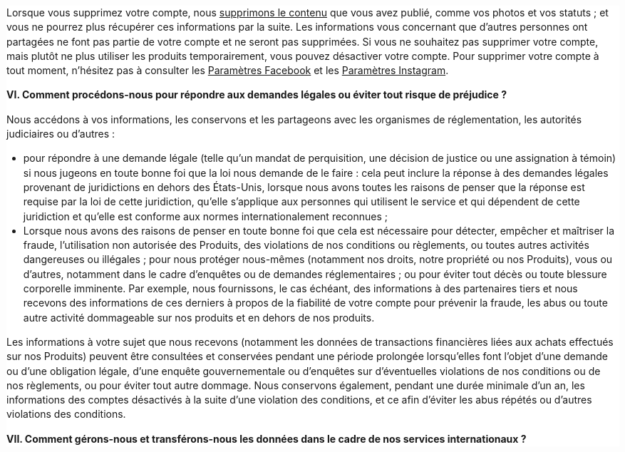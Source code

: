 Lorsque vous supprimez votre compte, nous [supprimons le contenu](https://l.facebook.com/l.php?u=https%3A%2F%2Fwww.facebook.com%2Fhelp%2F356107851084108%3Fref%3Ddp&h=AT08hyca55rcHOi0fPDjeM5RHO9UrP4z9hAyrUuHRYKCFodykqkfH2C2OuSUOOq87cIR9EnHVGOn6c15RmZWxKyVfFbxEKSRXyesS7HlNhWsbv_GHFrG7wmE7jn2LKpJSGNLlkRXMoYefAQOTucR2w) que vous avez publié, comme vos photos et vos statuts ; et vous ne pourrez plus récupérer ces informations par la suite. Les informations vous concernant que d’autres personnes ont partagées ne font pas partie de votre compte et ne seront pas supprimées. Si vous ne souhaitez pas supprimer votre compte, mais plutôt ne plus utiliser les produits temporairement, vous pouvez désactiver votre compte. Pour supprimer votre compte à tout moment, n’hésitez pas à consulter les [Paramètres Facebook](https://l.facebook.com/l.php?u=https%3A%2F%2Fwww.facebook.com%2Fsettings&h=AT08hyca55rcHOi0fPDjeM5RHO9UrP4z9hAyrUuHRYKCFodykqkfH2C2OuSUOOq87cIR9EnHVGOn6c15RmZWxKyVfFbxEKSRXyesS7HlNhWsbv_GHFrG7wmE7jn2LKpJSGNLlkRXMoYefAQOTucR2w) et les [Paramètres Instagram](https://www.instagram.com/accounts/privacy_and_security/).

  
  

**VI. Comment procédons-nous pour répondre aux demandes légales ou éviter tout risque de préjudice ?**

Nous accédons à vos informations, les conservons et les partageons avec les organismes de réglementation, les autorités judiciaires ou d’autres :

*   pour répondre à une demande légale (telle qu’un mandat de perquisition, une décision de justice ou une assignation à témoin) si nous jugeons en toute bonne foi que la loi nous demande de le faire : cela peut inclure la réponse à des demandes légales provenant de juridictions en dehors des États-Unis, lorsque nous avons toutes les raisons de penser que la réponse est requise par la loi de cette juridiction, qu’elle s’applique aux personnes qui utilisent le service et qui dépendent de cette juridiction et qu’elle est conforme aux normes internationalement reconnues ;
*   Lorsque nous avons des raisons de penser en toute bonne foi que cela est nécessaire pour détecter, empêcher et maîtriser la fraude, l’utilisation non autorisée des Produits, des violations de nos conditions ou règlements, ou toutes autres activités dangereuses ou illégales ; pour nous protéger nous-mêmes (notamment nos droits, notre propriété ou nos Produits), vous ou d’autres, notamment dans le cadre d’enquêtes ou de demandes réglementaires ; ou pour éviter tout décès ou toute blessure corporelle imminente. Par exemple, nous fournissons, le cas échéant, des informations à des partenaires tiers et nous recevons des informations de ces derniers à propos de la fiabilité de votre compte pour prévenir la fraude, les abus ou toute autre activité dommageable sur nos produits et en dehors de nos produits.

Les informations à votre sujet que nous recevons (notamment les données de transactions financières liées aux achats effectués sur nos Produits) peuvent être consultées et conservées pendant une période prolongée lorsqu’elles font l’objet d’une demande ou d’une obligation légale, d’une enquête gouvernementale ou d’enquêtes sur d’éventuelles violations de nos conditions ou de nos règlements, ou pour éviter tout autre dommage. Nous conservons également, pendant une durée minimale d’un an, les informations des comptes désactivés à la suite d’une violation des conditions, et ce afin d’éviter les abus répétés ou d’autres violations des conditions.

  
  

**VII. Comment gérons-nous et transférons-nous les données dans le cadre de nos services internationaux ?**
